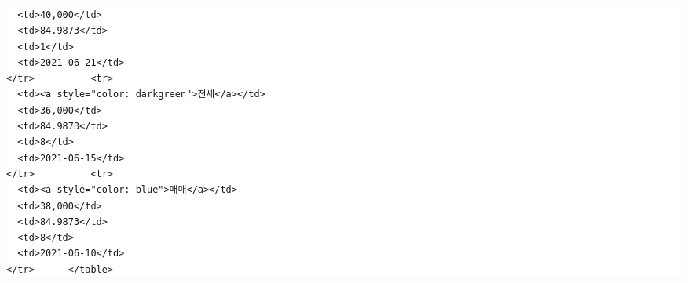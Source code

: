       <td>40,000</td>
      <td>84.9873</td>
      <td>1</td>
      <td>2021-06-21</td>
    </tr>          <tr>
      <td><a style="color: darkgreen">전세</a></td>
      <td>36,000</td>
      <td>84.9873</td>
      <td>8</td>
      <td>2021-06-15</td>
    </tr>          <tr>
      <td><a style="color: blue">매매</a></td>
      <td>38,000</td>
      <td>84.9873</td>
      <td>8</td>
      <td>2021-06-10</td>
    </tr>      </table>
    

